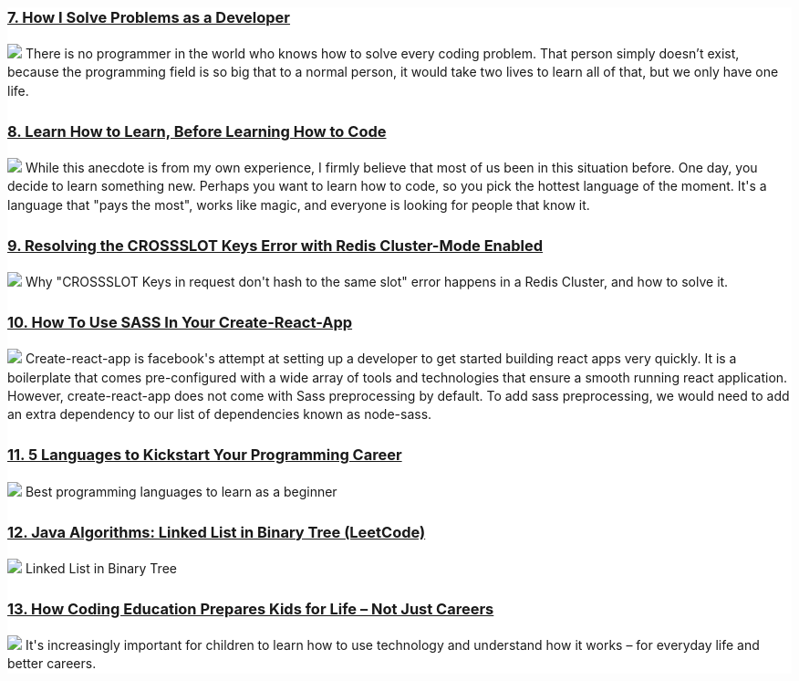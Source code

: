 ### [7. How I Solve Problems as a Developer](https://hackernoon.com/how-i-solve-problems-as-a-developer-ow4832v2)
![](https://cdn.hackernoon.com/drafts/oa9x3ypz.png)
There is no programmer in the world who knows how to solve every coding problem. That person simply doesn’t exist, because the programming field is so big that to a normal person, it would take two lives to learn all of that, but we only have one life. 

### [8. Learn How to Learn, Before Learning How to Code](https://hackernoon.com/learning-how-to-learn-is-more-important-than-learning-to-code-gy9c3u5c)
![](https://firebasestorage.googleapis.com/v0/b/hackernoon-app.appspot.com/o/images%2FRXh7EAdaw7eW2ehywAJVgt21tJa2-nd7h3u6f.jpeg?alt=media&token=2db885ba-2419-4d1e-8334-eab4eba13fe6)
While this anecdote is from my own experience, I firmly believe that most of us been in this situation before. One day, you decide to learn something new. Perhaps you want to learn how to code, so you pick the hottest language of the moment. It's a language that "pays the most", works like magic, and everyone is looking for people that know it.

### [9. Resolving the CROSSSLOT Keys Error with Redis Cluster-Mode Enabled](https://hackernoon.com/resolving-the-crossslot-keys-error-with-redis-cluster-mode-enabled)
![](https://cdn.hackernoon.com/images/pDUI21JXq3hUt99Uzg6NBXjyGOB2-7i03cav.jpeg)
Why "CROSSSLOT Keys in request don't hash to the same slot" error happens in a Redis Cluster, and how to solve it.

### [10. How To Use SASS In Your Create-React-App](https://hackernoon.com/how-to-use-sass-in-your-create-react-app-oh2x3ywb)
![](https://cdn.hackernoon.com/images/4p5zj2a9d.jpg)
Create-react-app is facebook's attempt at setting up a developer to get started building react apps very quickly. It is a boilerplate that comes pre-configured with a wide array of tools and technologies that ensure a smooth running react application. However, create-react-app does not come with Sass preprocessing by default. To add sass preprocessing, we would need to add an extra dependency to our list of dependencies  known as node-sass.

### [11. 5 Languages to Kickstart Your Programming Career](https://hackernoon.com/best-programming-languages-to-learn-as-a-beginner)
![](https://cdn.hackernoon.com/images/Ob96Yp8TwHg5X6214eOGP8llXuy1-gb0271g.jpeg)
Best programming languages to learn as a beginner

### [12. Java Algorithms: Linked List in Binary Tree (LeetCode)](https://hackernoon.com/java-algorithms-linked-list-in-binary-tree-leetcode)
![](https://cdn.hackernoon.com/images/e2lhyGaGa6ZVTWmBikAWsw2Fj0O2-ckd3o71.jpeg)
Linked List in Binary Tree

### [13. How Coding Education Prepares Kids for Life – Not Just Careers](https://hackernoon.com/how-coding-education-prepares-kids-for-life---not-just-careers)
![](https://cdn.hackernoon.com/images/QCzUXmup1gWrS723VFnOS8C4jQ03-4b93p2u.jpeg)
It's increasingly important for children to learn how to use technology and understand how it works – for everyday life and better careers.  
